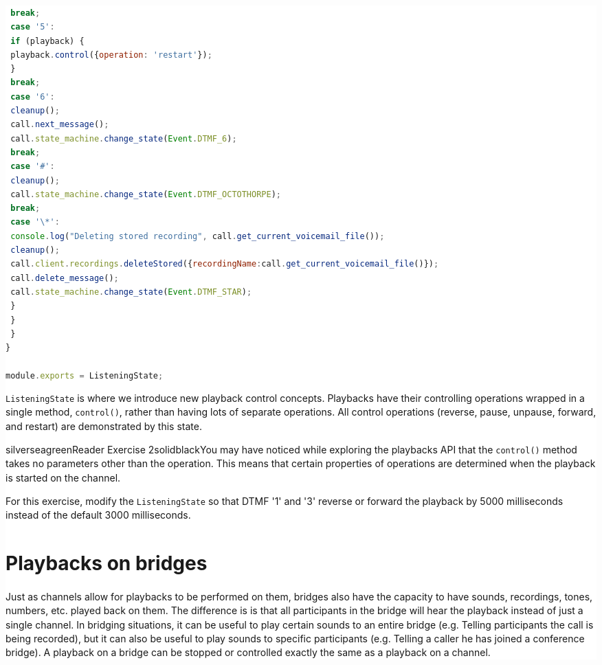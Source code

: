```javascript title="listening_state.js" linenums="1"
 break;
 case '5':
 if (playback) {
 playback.control({operation: 'restart'});
 }
 break;
 case '6':
 cleanup();
 call.next_message();
 call.state_machine.change_state(Event.DTMF_6);
 break;
 case '#':
 cleanup();
 call.state_machine.change_state(Event.DTMF_OCTOTHORPE);
 break;
 case '\*':
 console.log("Deleting stored recording", call.get_current_voicemail_file());
 cleanup();
 call.client.recordings.deleteStored({recordingName:call.get_current_voicemail_file()});
 call.delete_message();
 call.state_machine.change_state(Event.DTMF_STAR);
 }
 }
 }
}

module.exports = ListeningState;

```

`ListeningState` is where we introduce new playback control concepts. Playbacks have their controlling operations wrapped in a single method, `control()`, rather than having lots of separate operations. All control operations (reverse, pause, unpause, forward, and restart) are demonstrated by this state.

silverseagreenReader Exercise 2solidblackYou may have noticed while exploring the playbacks API that the `control()` method takes no parameters other than the operation. This means that certain properties of operations are determined when the playback is started on the channel.

For this exercise, modify the `ListeningState` so that DTMF '1' and '3' reverse or forward the playback by 5000 milliseconds instead of the default 3000 milliseconds.

Playbacks on bridges
====================

Just as channels allow for playbacks to be performed on them, bridges also have the capacity to have sounds, recordings, tones, numbers, etc. played back on them. The difference is is that all participants in the bridge will hear the playback instead of just a single channel. In bridging situations, it can be useful to play certain sounds to an entire bridge (e.g. Telling participants the call is being recorded), but it can also be useful to play sounds to specific participants (e.g. Telling a caller he has joined a conference bridge). A playback on a bridge can be stopped or controlled exactly the same as a playback on a channel.
